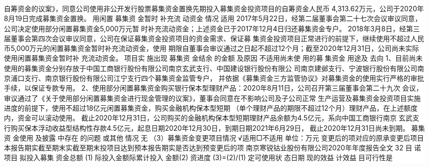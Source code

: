 自筹资金的议案》，同意公司使用非公开发行股票募集资金置换先期投入募集资金投资项目的自筹资金人民币
4,313.62万元，公司于2020年8月19日完成募集资金置换。
用闲置
募集资
金暂时
补充流
动资金
情况
适用
2017年5月22日，经第二届董事会第二十七次会议审议同意，公司决定使用部分闲置募集资金5,000万元暂
时补充流动资金；上述资金已于2017年12月4日归还募集资金专户。
2018年3月8日，经第三届董事会第四次会议审议同意，公司在保证募集资金投资项目的资金需求、保证募
集资金投资项目正常进行的前提下，继续使用不超过人民币5,000万元的闲置募集资金暂时补充流动资金，使用
期限自董事会审议通过之日起不超过12个月；截至2020年12月31日，公司尚未实际使用闲置募集资金暂时补
充流动资金。
项目实
施出现
募集资
金结余
的金额
及原因
不适用尚未使
用的募
集资金
用途及
去向
1、目前尚未使用的募集资金分别存放于中国工商银行股份有限公司南京玄武支行、中国建设银行股份有限公
司南京建邺支行、宁波银行股份有限公司南京浦口支行、南京银行股份有限公司江宁支行四个募集资金监管专户，
并依据《募集资金三方监管协议》对募集资金的使用实行严格的审批手续，以保证专款专用。
2、使用部分闲置募集资金购买银行保本型理财产品：2020年8月11日，公司召开第三届董事会第二十九次
会议，审议通过了《关于使用部分闲置募集资金进行现金管理的议案》，董事会同意在不影响公司及子公司正常
生产运营及募集资金投资项目实施进度的前提下，使用不超过18亿元闲置募集资金，购买金融机构保本型短期
（单个理财产品的期限不超过12个月）理财产品，在上述额度内，资金可以滚动使用。
截止2020年12月31日，公司购买的金融机构保本型短期理财产品余额为4.5亿元，系向中国工商银行南京
玄武支行购买保本浮动收益型结构性存款4.5亿元，起息日期2020年12月30日，到期日期2021年6月29日，
截止2020年12月31日尚未到期。
募集资
金使用
及披露
中存在
的问题
或其他
情况
无
（3）募集资金变更项目情况
√适用□不适用
单位：万元
变更后的项对应的原承变更后项目本报告期实截至期末实截至期末投项目达到预本报告期实是否达到预变更后的项
南京寒锐钴业股份有限公司2020年年度报告全文
32
目
诺项目
拟投入募集
资金总额
(1)
际投入金额际累计投入
金额(2)
资进度
(3)=(2)/(1)
定可使用状
态日期
现的效益
计效益
目可行性是